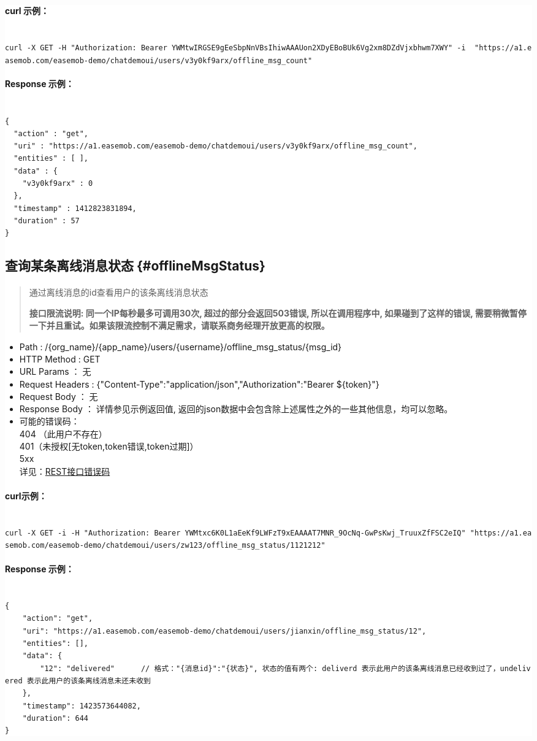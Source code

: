 #### curl 示例：

<pre class="hll"><code class="language-java">
curl -X GET -H "Authorization: Bearer YWMtwIRGSE9gEeSbpNnVBsIhiwAAAUon2XDyEBoBUk6Vg2xm8DZdVjxbhwm7XWY" -i  "https://a1.easemob.com/easemob-demo/chatdemoui/users/v3y0kf9arx/offline_msg_count"
</code></pre>

#### Response 示例：

<pre class="hll"><code class="language-java">
{
  "action" : "get",
  "uri" : "https://a1.easemob.com/easemob-demo/chatdemoui/users/v3y0kf9arx/offline_msg_count",
  "entities" : [ ],
  "data" : {
    "v3y0kf9arx" : 0
  },
  "timestamp" : 1412823831894,
  "duration" : 57
}
</code></pre>


## 查询某条离线消息状态 {#offlineMsgStatus}
> 通过离线消息的id查看用户的该条离线消息状态
> 
> **接口限流说明: 同一个IP每秒最多可调用30次, 超过的部分会返回503错误, 所以在调用程序中, 如果碰到了这样的错误, 需要稍微暂停一下并且重试。如果该限流控制不满足需求，请联系商务经理开放更高的权限。**

- Path : /{org_name}/{app_name}/users/{username}/offline_msg_status/{msg_id}
- HTTP Method : GET
- URL Params ： 无
- Request Headers :  {"Content-Type":"application/json","Authorization":"Bearer ${token}"}
- Request Body ： 无
- Response Body ： 详情参见示例返回值, 返回的json数据中会包含除上述属性之外的一些其他信息，均可以忽略。
- 可能的错误码： <br/>
404 （此用户不存在） <br/>401（未授权[无token,token错误,token过期]） <br/>5xx <br/> 详见：[REST接口错误码](http://www.easemob.com/docs/helps/errorcodes/) 

#### curl示例：

<pre class="hll"><code class="language-java">
curl -X GET -i -H "Authorization: Bearer YWMtxc6K0L1aEeKf9LWFzT9xEAAAAT7MNR_9OcNq-GwPsKwj_TruuxZfFSC2eIQ" "https://a1.easemob.com/easemob-demo/chatdemoui/users/zw123/offline_msg_status/1121212"
</code></pre>

#### Response 示例：

<pre class="hll"><code class="language-java">
{
    "action": "get",
    "uri": "https://a1.easemob.com/easemob-demo/chatdemoui/users/jianxin/offline_msg_status/12",
    "entities": [],
    "data": {
        "12": "delivered"      // 格式："{消息id}":"{状态}", 状态的值有两个: deliverd 表示此用户的该条离线消息已经收到过了，undelivered 表示此用户的该条离线消息未还未收到
    },
    "timestamp": 1423573644082,
    "duration": 644
}
</code></pre>
